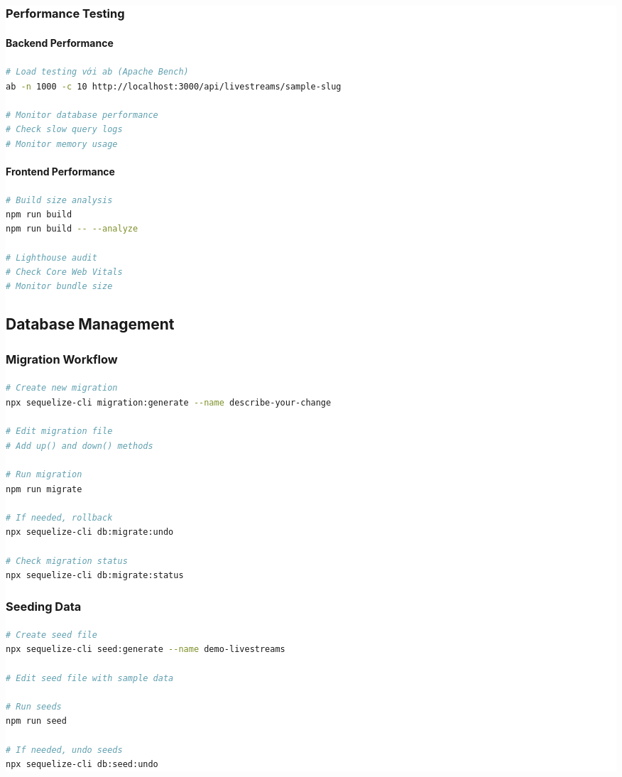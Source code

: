 ### Performance Testing

#### Backend Performance

```bash
# Load testing với ab (Apache Bench)
ab -n 1000 -c 10 http://localhost:3000/api/livestreams/sample-slug

# Monitor database performance
# Check slow query logs
# Monitor memory usage
```

#### Frontend Performance

```bash
# Build size analysis
npm run build
npm run build -- --analyze

# Lighthouse audit
# Check Core Web Vitals
# Monitor bundle size
```

## Database Management

### Migration Workflow

```bash
# Create new migration
npx sequelize-cli migration:generate --name describe-your-change

# Edit migration file
# Add up() and down() methods

# Run migration
npm run migrate

# If needed, rollback
npx sequelize-cli db:migrate:undo

# Check migration status
npx sequelize-cli db:migrate:status
```

### Seeding Data

```bash
# Create seed file
npx sequelize-cli seed:generate --name demo-livestreams

# Edit seed file with sample data

# Run seeds
npm run seed

# If needed, undo seeds
npx sequelize-cli db:seed:undo
```

